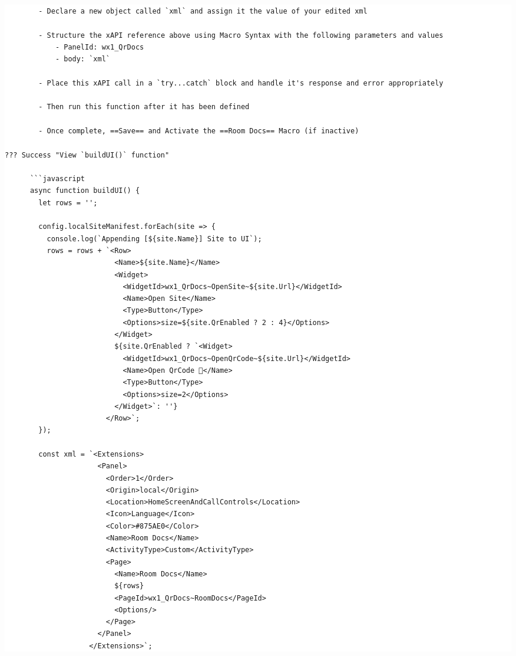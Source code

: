             - Declare a new object called `xml` and assign it the value of your edited xml

            - Structure the xAPI reference above using Macro Syntax with the following parameters and values
                - PanelId: wx1_QrDocs
                - body: `xml`
            
            - Place this xAPI call in a `try...catch` block and handle it's response and error appropriately

            - Then run this function after it has been defined

            - Once complete, ==Save== and Activate the ==Room Docs== Macro (if inactive)

    ??? Success "View `buildUI()` function"

          ```javascript
          async function buildUI() {
            let rows = '';

            config.localSiteManifest.forEach(site => {
              console.log(`Appending [${site.Name}] Site to UI`);
              rows = rows + `<Row>
                              <Name>${site.Name}</Name>
                              <Widget>
                                <WidgetId>wx1_QrDocs~OpenSite~${site.Url}</WidgetId>
                                <Name>Open Site</Name>
                                <Type>Button</Type>
                                <Options>size=${site.QrEnabled ? 2 : 4}</Options>
                              </Widget>
                              ${site.QrEnabled ? `<Widget>
                                <WidgetId>wx1_QrDocs~OpenQrCode~${site.Url}</WidgetId>
                                <Name>Open QrCode 🔳</Name>
                                <Type>Button</Type>
                                <Options>size=2</Options>
                              </Widget>`: ''}
                            </Row>`;
            });

            const xml = `<Extensions>
                          <Panel>
                            <Order>1</Order>
                            <Origin>local</Origin>
                            <Location>HomeScreenAndCallControls</Location>
                            <Icon>Language</Icon>
                            <Color>#875AE0</Color>
                            <Name>Room Docs</Name>
                            <ActivityType>Custom</ActivityType>
                            <Page>
                              <Name>Room Docs</Name>
                              ${rows}
                              <PageId>wx1_QrDocs~RoomDocs</PageId>
                              <Options/>
                            </Page>
                          </Panel>
                        </Extensions>`;
